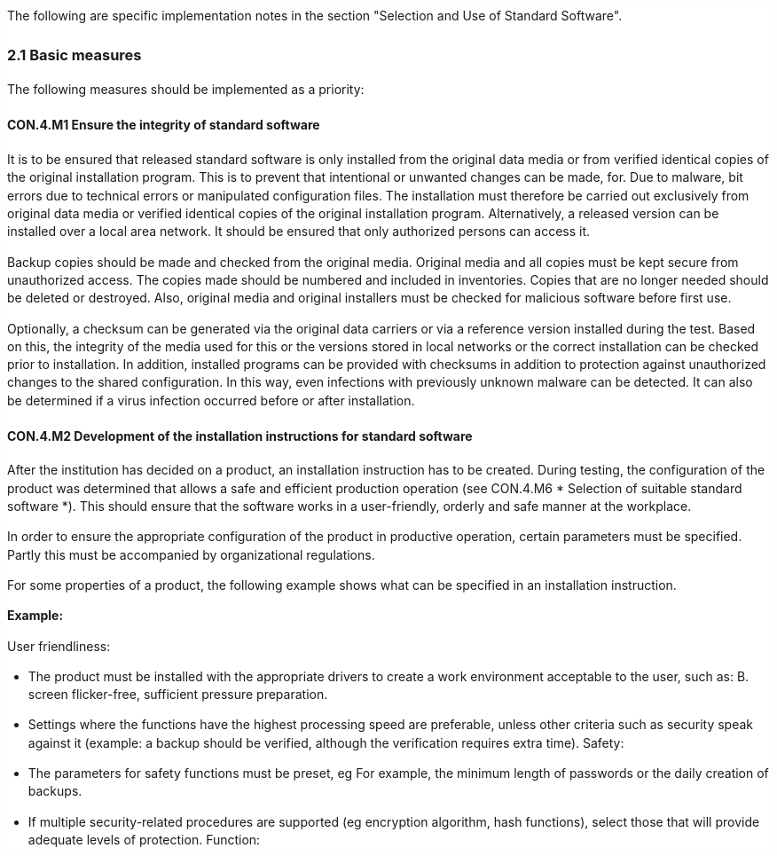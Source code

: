 The following are specific implementation notes in the section "Selection and Use of Standard Software".

### 2.1 Basic measures

The following measures should be implemented as a priority:

#### CON.4.M1 Ensure the integrity of standard software

It is to be ensured that released standard software is only installed from the original data media or from verified identical copies of the original installation program. This is to prevent that intentional or unwanted changes can be made, for. Due to malware, bit errors due to technical errors or manipulated configuration files.
The installation must therefore be carried out exclusively from original data media or verified identical copies of the original installation program. Alternatively, a released version can be installed over a local area network. It should be ensured that only authorized persons can access it.

Backup copies should be made and checked from the original media. Original media and all copies must be kept secure from unauthorized access. The copies made should be numbered and included in inventories. Copies that are no longer needed should be deleted or destroyed. Also, original media and original installers must be checked for malicious software before first use.

Optionally, a checksum can be generated via the original data carriers or via a reference version installed during the test. Based on this, the integrity of the media used for this or the versions stored in local networks or the correct installation can be checked prior to installation. In addition, installed programs can be provided with checksums in addition to protection against unauthorized changes to the shared configuration. In this way, even infections with previously unknown malware can be detected. It can also be determined if a virus infection occurred before or after installation.

#### CON.4.M2 Development of the installation instructions for standard software

After the institution has decided on a product, an installation instruction has to be created. During testing, the configuration of the product was determined that allows a safe and efficient production operation (see CON.4.M6 * Selection of suitable standard software *). This should ensure that the software works in a user-friendly, orderly and safe manner at the workplace.

In order to ensure the appropriate configuration of the product in productive operation, certain parameters must be specified. Partly this must be accompanied by organizational regulations.

For some properties of a product, the following example shows what can be specified in an installation instruction.

**Example:**

User friendliness:

* The product must be installed with the appropriate drivers to create a work environment acceptable to the user, such as: B. screen flicker-free, sufficient pressure preparation.
* Settings where the functions have the highest processing speed are preferable, unless other criteria such as security speak against it (example: a backup should be verified, although the verification requires extra time).
Safety:

* The parameters for safety functions must be preset, eg For example, the minimum length of passwords or the daily creation of backups.
* If multiple security-related procedures are supported (eg encryption algorithm, hash functions), select those that will provide adequate levels of protection.
Function:
